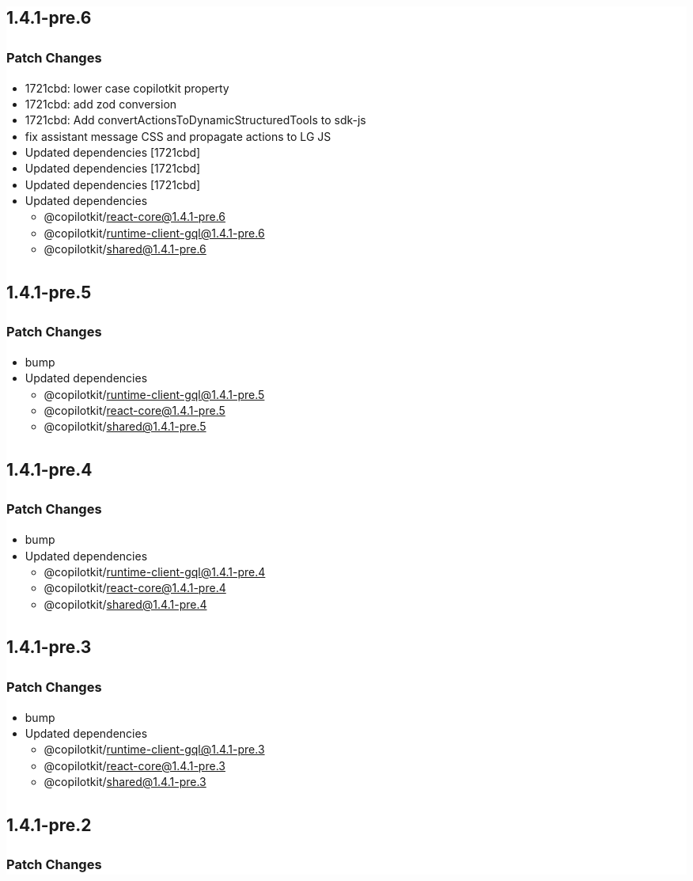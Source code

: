 ## 1.4.1-pre.6

### Patch Changes

- 1721cbd: lower case copilotkit property
- 1721cbd: add zod conversion
- 1721cbd: Add convertActionsToDynamicStructuredTools to sdk-js
- fix assistant message CSS and propagate actions to LG JS
- Updated dependencies [1721cbd]
- Updated dependencies [1721cbd]
- Updated dependencies [1721cbd]
- Updated dependencies
  - @copilotkit/react-core@1.4.1-pre.6
  - @copilotkit/runtime-client-gql@1.4.1-pre.6
  - @copilotkit/shared@1.4.1-pre.6

## 1.4.1-pre.5

### Patch Changes

- bump
- Updated dependencies
  - @copilotkit/runtime-client-gql@1.4.1-pre.5
  - @copilotkit/react-core@1.4.1-pre.5
  - @copilotkit/shared@1.4.1-pre.5

## 1.4.1-pre.4

### Patch Changes

- bump
- Updated dependencies
  - @copilotkit/runtime-client-gql@1.4.1-pre.4
  - @copilotkit/react-core@1.4.1-pre.4
  - @copilotkit/shared@1.4.1-pre.4

## 1.4.1-pre.3

### Patch Changes

- bump
- Updated dependencies
  - @copilotkit/runtime-client-gql@1.4.1-pre.3
  - @copilotkit/react-core@1.4.1-pre.3
  - @copilotkit/shared@1.4.1-pre.3

## 1.4.1-pre.2

### Patch Changes
